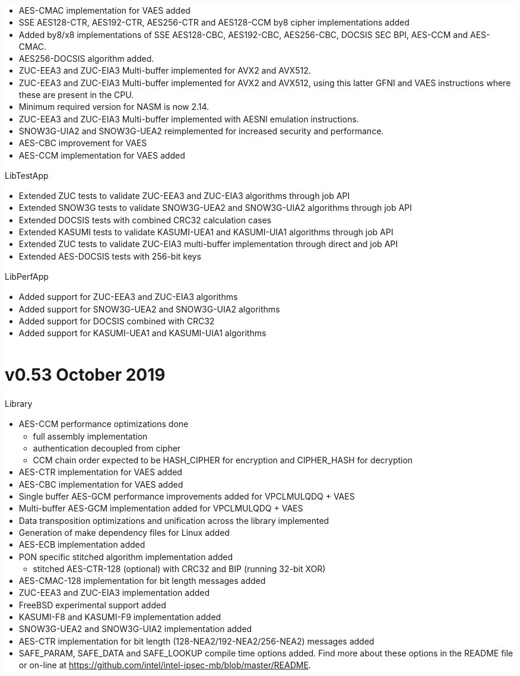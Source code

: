 - AES-CMAC implementation for VAES added
- SSE AES128-CTR, AES192-CTR, AES256-CTR and AES128-CCM by8 cipher
  implementations added
- Added by8/x8 implementations of SSE AES128-CBC, AES192-CBC, AES256-CBC,
  DOCSIS SEC BPI, AES-CCM and AES-CMAC.
- AES256-DOCSIS algorithm added.
- ZUC-EEA3 and ZUC-EIA3 Multi-buffer implemented for AVX2 and AVX512.
- ZUC-EEA3 and ZUC-EIA3 Multi-buffer implemented for AVX2 and AVX512,
  using this latter GFNI and VAES instructions where these are present
  in the CPU.
- Minimum required version for NASM is now 2.14.
- ZUC-EEA3 and ZUC-EIA3 Multi-buffer implemented with AESNI emulation instructions.
- SNOW3G-UIA2 and SNOW3G-UEA2 reimplemented for increased security and performance.
- AES-CBC improvement for VAES
- AES-CCM implementation for VAES added

LibTestApp
- Extended ZUC tests to validate ZUC-EEA3 and ZUC-EIA3 algorithms through
  job API
- Extended SNOW3G tests to validate SNOW3G-UEA2 and SNOW3G-UIA2 algorithms
  through job API
- Extended DOCSIS tests with combined CRC32 calculation cases
- Extended KASUMI tests to validate KASUMI-UEA1 and KASUMI-UIA1 algorithms
  through job API
- Extended ZUC tests to validate ZUC-EIA3 multi-buffer implementation
  through direct and job API
- Extended AES-DOCSIS tests with 256-bit keys

LibPerfApp
- Added support for ZUC-EEA3 and ZUC-EIA3 algorithms
- Added support for SNOW3G-UEA2 and SNOW3G-UIA2 algorithms
- Added support for DOCSIS combined with CRC32
- Added support for KASUMI-UEA1 and KASUMI-UIA1 algorithms

v0.53 October 2019
========================================================================

Library
- AES-CCM performance optimizations done
  - full assembly implementation
  - authentication decoupled from cipher
  - CCM chain order expected to be HASH_CIPHER for encryption and
    CIPHER_HASH for decryption
- AES-CTR implementation for VAES added
- AES-CBC implementation for VAES added
- Single buffer AES-GCM performance improvements added for VPCLMULQDQ + VAES
- Multi-buffer AES-GCM implementation added for VPCLMULQDQ + VAES
- Data transposition optimizations and unification across the library
  implemented
- Generation of make dependency files for Linux added
- AES-ECB implementation added
- PON specific stitched algorithm implementation added
  - stitched AES-CTR-128 (optional) with CRC32 and BIP (running 32-bit XOR)
- AES-CMAC-128 implementation for bit length messages added
- ZUC-EEA3 and ZUC-EIA3 implementation added
- FreeBSD experimental support added
- KASUMI-F8 and KASUMI-F9 implementation added
- SNOW3G-UEA2 and SNOW3G-UIA2 implementation added
- AES-CTR implementation for bit length (128-NEA2/192-NEA2/256-NEA2) messages added
- SAFE_PARAM, SAFE_DATA and SAFE_LOOKUP compile time options added.
  Find more about these options in the README file or on-line at
  https://github.com/intel/intel-ipsec-mb/blob/master/README.
